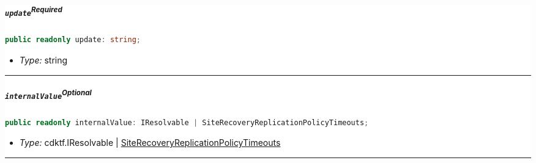 ##### `update`<sup>Required</sup> <a name="update" id="@cdktf/provider-azurerm.siteRecoveryReplicationPolicy.SiteRecoveryReplicationPolicyTimeoutsOutputReference.property.update"></a>

```typescript
public readonly update: string;
```

- *Type:* string

---

##### `internalValue`<sup>Optional</sup> <a name="internalValue" id="@cdktf/provider-azurerm.siteRecoveryReplicationPolicy.SiteRecoveryReplicationPolicyTimeoutsOutputReference.property.internalValue"></a>

```typescript
public readonly internalValue: IResolvable | SiteRecoveryReplicationPolicyTimeouts;
```

- *Type:* cdktf.IResolvable | <a href="#@cdktf/provider-azurerm.siteRecoveryReplicationPolicy.SiteRecoveryReplicationPolicyTimeouts">SiteRecoveryReplicationPolicyTimeouts</a>

---



